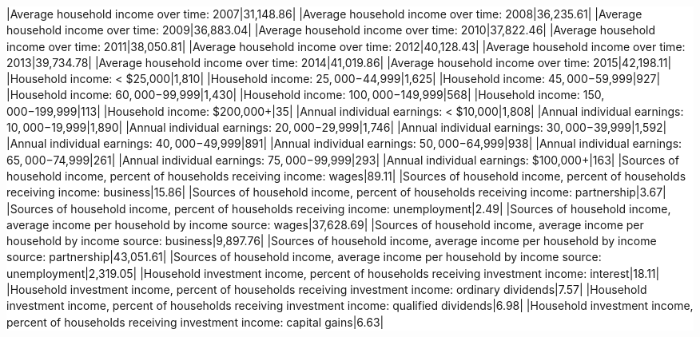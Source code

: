|Average household income over time: 2007|31,148.86|
|Average household income over time: 2008|36,235.61|
|Average household income over time: 2009|36,883.04|
|Average household income over time: 2010|37,822.46|
|Average household income over time: 2011|38,050.81|
|Average household income over time: 2012|40,128.43|
|Average household income over time: 2013|39,734.78|
|Average household income over time: 2014|41,019.86|
|Average household income over time: 2015|42,198.11|
|Household income: < $25,000|1,810|
|Household income: $25,000-$44,999|1,625|
|Household income: $45,000-$59,999|927|
|Household income: $60,000-$99,999|1,430|
|Household income: $100,000-$149,999|568|
|Household income: $150,000-$199,999|113|
|Household income: $200,000+|35|
|Annual individual earnings: < $10,000|1,808|
|Annual individual earnings: $10,000-$19,999|1,890|
|Annual individual earnings: $20,000-$29,999|1,746|
|Annual individual earnings: $30,000-$39,999|1,592|
|Annual individual earnings: $40,000-$49,999|891|
|Annual individual earnings: $50,000-$64,999|938|
|Annual individual earnings: $65,000-$74,999|261|
|Annual individual earnings: $75,000-$99,999|293|
|Annual individual earnings: $100,000+|163|
|Sources of household income, percent of households receiving income: wages|89.11|
|Sources of household income, percent of households receiving income: business|15.86|
|Sources of household income, percent of households receiving income: partnership|3.67|
|Sources of household income, percent of households receiving income: unemployment|2.49|
|Sources of household income, average income per household by income source: wages|37,628.69|
|Sources of household income, average income per household by income source: business|9,897.76|
|Sources of household income, average income per household by income source: partnership|43,051.61|
|Sources of household income, average income per household by income source: unemployment|2,319.05|
|Household investment income, percent of households receiving investment income: interest|18.11|
|Household investment income, percent of households receiving investment income: ordinary dividends|7.57|
|Household investment income, percent of households receiving investment income: qualified dividends|6.98|
|Household investment income, percent of households receiving investment income: capital gains|6.63|
